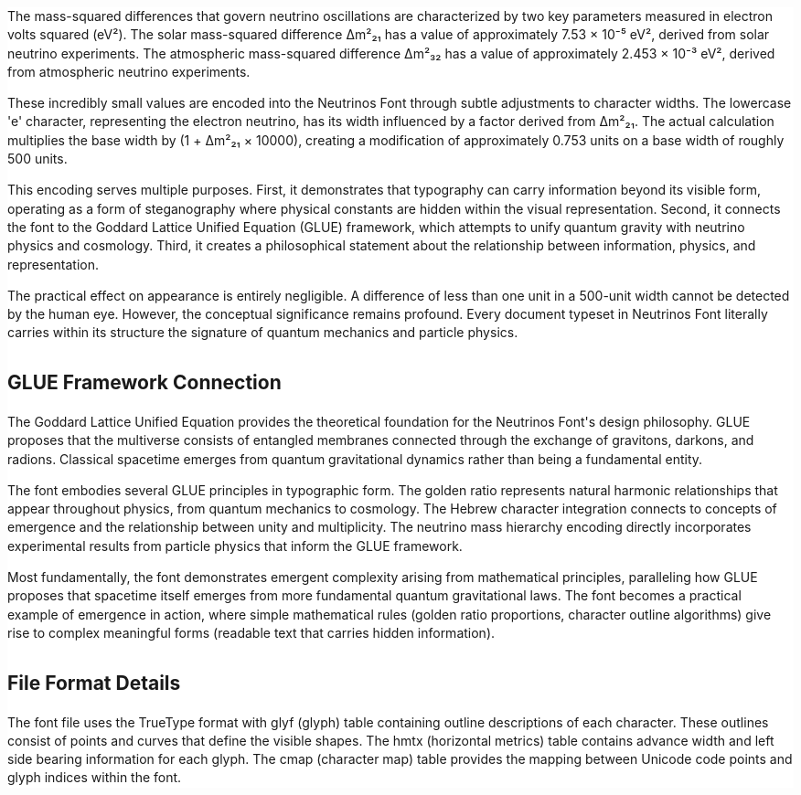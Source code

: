 The mass-squared differences that govern neutrino oscillations are characterized by 
two key parameters measured in electron volts squared (eV²). The solar mass-squared 
difference Δm²₂₁ has a value of approximately 7.53 × 10⁻⁵ eV², derived from solar 
neutrino experiments. The atmospheric mass-squared difference Δm²₃₂ has a value of 
approximately 2.453 × 10⁻³ eV², derived from atmospheric neutrino experiments.

These incredibly small values are encoded into the Neutrinos Font through subtle 
adjustments to character widths. The lowercase 'e' character, representing the 
electron neutrino, has its width influenced by a factor derived from Δm²₂₁. The 
actual calculation multiplies the base width by (1 + Δm²₂₁ × 10000), creating a 
modification of approximately 0.753 units on a base width of roughly 500 units.

This encoding serves multiple purposes. First, it demonstrates that typography can 
carry information beyond its visible form, operating as a form of steganography 
where physical constants are hidden within the visual representation. Second, it 
connects the font to the Goddard Lattice Unified Equation (GLUE) framework, which 
attempts to unify quantum gravity with neutrino physics and cosmology. Third, it 
creates a philosophical statement about the relationship between information, 
physics, and representation.

The practical effect on appearance is entirely negligible. A difference of less than 
one unit in a 500-unit width cannot be detected by the human eye. However, the 
conceptual significance remains profound. Every document typeset in Neutrinos Font 
literally carries within its structure the signature of quantum mechanics and 
particle physics.

## GLUE Framework Connection

The Goddard Lattice Unified Equation provides the theoretical foundation for the 
Neutrinos Font's design philosophy. GLUE proposes that the multiverse consists of 
entangled membranes connected through the exchange of gravitons, darkons, and 
radions. Classical spacetime emerges from quantum gravitational dynamics rather than 
being a fundamental entity.

The font embodies several GLUE principles in typographic form. The golden ratio 
represents natural harmonic relationships that appear throughout physics, from 
quantum mechanics to cosmology. The Hebrew character integration connects to 
concepts of emergence and the relationship between unity and multiplicity. The 
neutrino mass hierarchy encoding directly incorporates experimental results from 
particle physics that inform the GLUE framework.

Most fundamentally, the font demonstrates emergent complexity arising from 
mathematical principles, paralleling how GLUE proposes that spacetime itself emerges 
from more fundamental quantum gravitational laws. The font becomes a practical 
example of emergence in action, where simple mathematical rules (golden ratio 
proportions, character outline algorithms) give rise to complex meaningful forms 
(readable text that carries hidden information).

## File Format Details

The font file uses the TrueType format with glyf (glyph) table containing outline 
descriptions of each character. These outlines consist of points and curves that 
define the visible shapes. The hmtx (horizontal metrics) table contains advance 
width and left side bearing information for each glyph. The cmap (character map) 
table provides the mapping between Unicode code points and glyph indices within the 
font.
